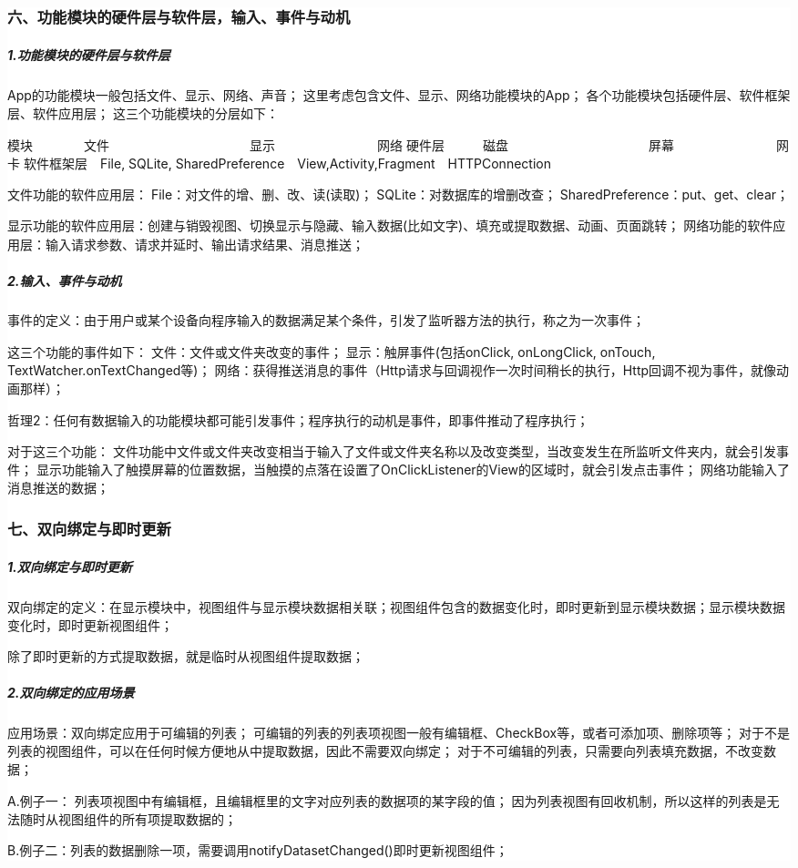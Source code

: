 ### 六、功能模块的硬件层与软件层，输入、事件与动机

##### 1.功能模块的硬件层与软件层

App的功能模块一般包括文件、显示、网络、声音；
这里考虑包含文件、显示、网络功能模块的App；
各个功能模块包括硬件层、软件框架层、软件应用层；
这三个功能模块的分层如下：

模块　　　　文件　　　　　　　　　　　显示　　　　　　　　网络
硬件层　　　磁盘　　　　　　　　　　　屏幕　　　　　　　　网卡
软件框架层　File, SQLite, SharedPreference　View,Activity,Fragment　HTTPConnection

文件功能的软件应用层：
File：对文件的增、删、改、读(读取)；
SQLite：对数据库的增删改查；
SharedPreference：put、get、clear；

显示功能的软件应用层：创建与销毁视图、切换显示与隐藏、输入数据(比如文字)、填充或提取数据、动画、页面跳转；
网络功能的软件应用层：输入请求参数、请求并延时、输出请求结果、消息推送；

##### 2.输入、事件与动机

事件的定义：由于用户或某个设备向程序输入的数据满足某个条件，引发了监听器方法的执行，称之为一次事件；

这三个功能的事件如下：
文件：文件或文件夹改变的事件；
显示：触屏事件(包括onClick, onLongClick, onTouch, TextWatcher.onTextChanged等)；
网络：获得推送消息的事件（Http请求与回调视作一次时间稍长的执行，Http回调不视为事件，就像动画那样）；

哲理2：任何有数据输入的功能模块都可能引发事件；程序执行的动机是事件，即事件推动了程序执行；

对于这三个功能：
文件功能中文件或文件夹改变相当于输入了文件或文件夹名称以及改变类型，当改变发生在所监听文件夹内，就会引发事件；
显示功能输入了触摸屏幕的位置数据，当触摸的点落在设置了OnClickListener的View的区域时，就会引发点击事件；
网络功能输入了消息推送的数据；

### 七、双向绑定与即时更新

##### 1.双向绑定与即时更新
双向绑定的定义：在显示模块中，视图组件与显示模块数据相关联；视图组件包含的数据变化时，即时更新到显示模块数据；显示模块数据变化时，即时更新视图组件；

除了即时更新的方式提取数据，就是临时从视图组件提取数据；

##### 2.双向绑定的应用场景
应用场景：双向绑定应用于可编辑的列表；
可编辑的列表的列表项视图一般有编辑框、CheckBox等，或者可添加项、删除项等；
对于不是列表的视图组件，可以在任何时候方便地从中提取数据，因此不需要双向绑定；
对于不可编辑的列表，只需要向列表填充数据，不改变数据；

A.例子一：
列表项视图中有编辑框，且编辑框里的文字对应列表的数据项的某字段的值；
因为列表视图有回收机制，所以这样的列表是无法随时从视图组件的所有项提取数据的；

B.例子二：列表的数据删除一项，需要调用notifyDatasetChanged()即时更新视图组件；
